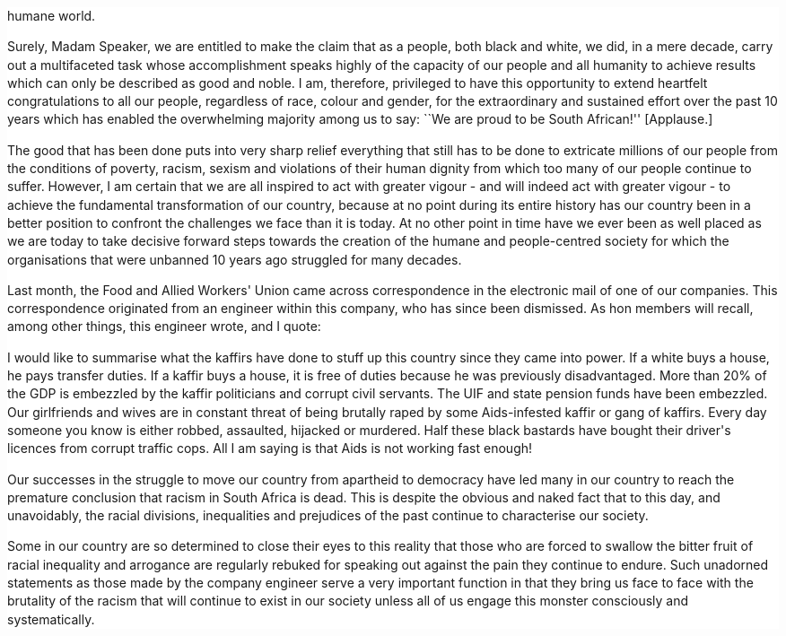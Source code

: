 humane world.

Surely, Madam Speaker, we are entitled to make the claim that as a people,
both black and white, we did, in a mere decade, carry out a multifaceted
task whose accomplishment speaks highly of the capacity of our people and
all humanity to achieve results which can only be described as good and
noble. I am, therefore, privileged to have this opportunity to extend
heartfelt congratulations to all our people, regardless of race, colour and
gender, for the extraordinary and sustained effort over the past 10 years
which has enabled the overwhelming majority among us to say: ``We are proud
to be South African!'' [Applause.]

The good that has been done puts into very sharp relief everything that
still has to be done to extricate millions of our people from the
conditions of poverty, racism, sexism and violations of their human dignity
from which too many of our people continue to suffer. However, I am certain
that we are all inspired to act with greater vigour - and will indeed act
with greater vigour - to achieve the fundamental transformation of our
country, because at no point during its entire history has our country been
in a better position to confront the challenges we face than it is today.
At no other point in time have we ever been as well placed as we are today
to take decisive forward steps towards the creation of the humane and
people-centred society for which the organisations that were unbanned 10
years ago struggled for many decades.

Last month, the Food and Allied Workers' Union came across correspondence
in the electronic mail of one of our companies. This correspondence
originated from an engineer within this company, who has since been
dismissed. As hon members will recall, among other things, this engineer
wrote, and I quote:


  I would like to summarise what the kaffirs have done to stuff up this
  country since they came into power. If a white buys a house, he pays
  transfer duties. If a kaffir buys a house, it is free of duties because
  he was previously disadvantaged. More than 20% of the GDP is embezzled by
  the kaffir politicians and corrupt civil servants. The UIF and state
  pension funds have been embezzled. Our girlfriends and wives are in
  constant threat of being brutally raped by some Aids-infested kaffir or
  gang of kaffirs. Every day someone you know is either robbed, assaulted,
  hijacked or murdered. Half these black bastards have bought their
  driver's licences from corrupt traffic cops. All I am saying is that Aids
  is not working fast enough!

Our successes in the struggle to move our country from apartheid to
democracy have led many in our country to reach the premature conclusion
that racism in South Africa is dead. This is despite the obvious and naked
fact that to this day, and unavoidably, the racial divisions, inequalities
and prejudices of the past continue to characterise our society.

Some in our country are so determined to close their eyes to this reality
that those who are forced to swallow the bitter fruit of racial inequality
and arrogance are regularly rebuked for speaking out against the pain they
continue to endure. Such unadorned statements as those made by the company
engineer serve a very important function in that they bring us face to face
with the brutality of the racism that will continue to exist in our society
unless all of us engage this monster consciously and systematically.
